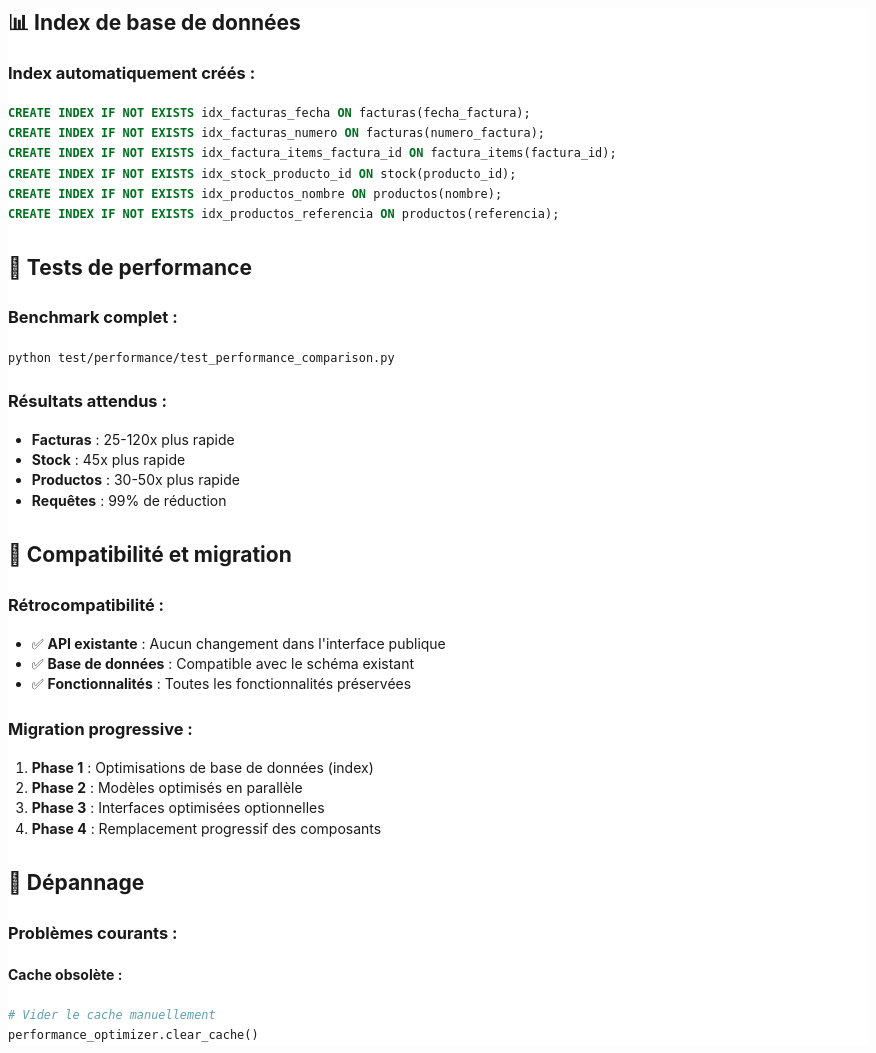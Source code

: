 ## 📊 **Index de base de données**

### **Index automatiquement créés :**
```sql
CREATE INDEX IF NOT EXISTS idx_facturas_fecha ON facturas(fecha_factura);
CREATE INDEX IF NOT EXISTS idx_facturas_numero ON facturas(numero_factura);
CREATE INDEX IF NOT EXISTS idx_factura_items_factura_id ON factura_items(factura_id);
CREATE INDEX IF NOT EXISTS idx_stock_producto_id ON stock(producto_id);
CREATE INDEX IF NOT EXISTS idx_productos_nombre ON productos(nombre);
CREATE INDEX IF NOT EXISTS idx_productos_referencia ON productos(referencia);
```

## 🧪 **Tests de performance**

### **Benchmark complet :**
```bash
python test/performance/test_performance_comparison.py
```

### **Résultats attendus :**
- **Facturas** : 25-120x plus rapide
- **Stock** : 45x plus rapide
- **Productos** : 30-50x plus rapide
- **Requêtes** : 99% de réduction

## 🔄 **Compatibilité et migration**

### **Rétrocompatibilité :**
- ✅ **API existante** : Aucun changement dans l'interface publique
- ✅ **Base de données** : Compatible avec le schéma existant
- ✅ **Fonctionnalités** : Toutes les fonctionnalités préservées

### **Migration progressive :**
1. **Phase 1** : Optimisations de base de données (index)
2. **Phase 2** : Modèles optimisés en parallèle
3. **Phase 3** : Interfaces optimisées optionnelles
4. **Phase 4** : Remplacement progressif des composants

## 🚨 **Dépannage**

### **Problèmes courants :**

#### **Cache obsolète :**
```python
# Vider le cache manuellement
performance_optimizer.clear_cache()
```
